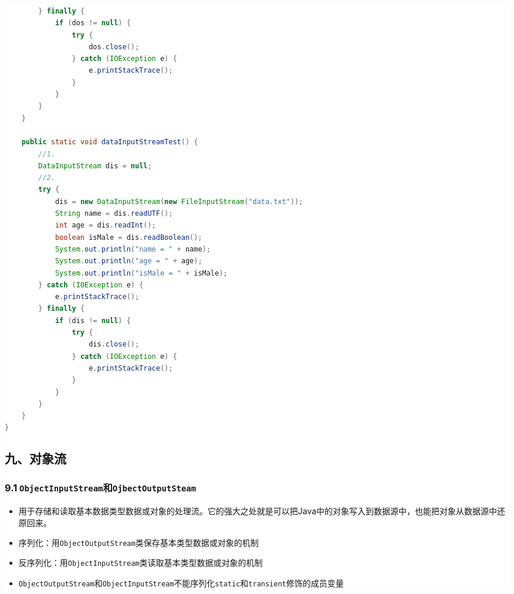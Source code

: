 ```java
        } finally {
            if (dos != null) {
                try {
                    dos.close();
                } catch (IOException e) {
                    e.printStackTrace();
                }
            }
        }
    }

    public static void dataInputStreamTest() {
        //1.
        DataInputStream dis = null;
        //2.
        try {
            dis = new DataInputStream(new FileInputStream("data.txt"));
            String name = dis.readUTF();
            int age = dis.readInt();
            boolean isMale = dis.readBoolean();
            System.out.println("name = " + name);
            System.out.println("age = " + age);
            System.out.println("isMale = " + isMale);
        } catch (IOException e) {
            e.printStackTrace();
        } finally {
            if (dis != null) {
                try {
                    dis.close();
                } catch (IOException e) {
                    e.printStackTrace();
                }
            }
        }
    }
}
```
## 九、对象流


### 9.1 `ObjectInputStream`和`OjbectOutputSteam`

- 用于存储和读取基本数据类型数据或对象的处理流。它的强大之处就是可以把Java中的对象写入到数据源中，也能把对象从数据源中还原回来。




- 序列化：用`ObjectOutputStream`类保存基本类型数据或对象的机制
- 反序列化：用`ObjectInputStream`类读取基本类型数据或对象的机制




- `ObjectOutputStream`和`ObjectInputStream`不能序列化`static`和`transient`修饰的成员变量
